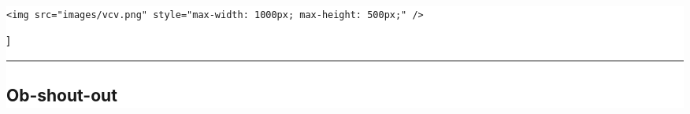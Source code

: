     <img src="images/vcv.png" style="max-width: 1000px; max-height: 500px;" />
]

---

## Ob-shout-out
